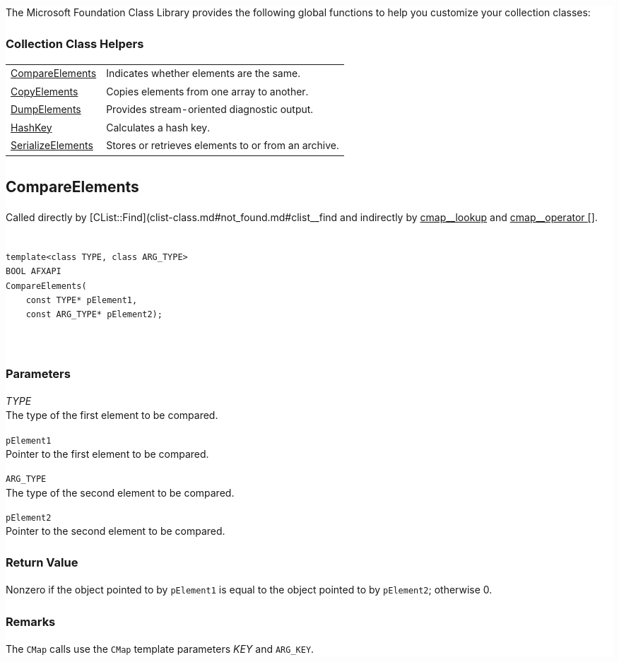  The Microsoft Foundation Class Library provides the following global functions to help you customize your collection classes:  
  
### Collection Class Helpers  
  
|||  
|-|-|  
|[CompareElements](#compareelements)|Indicates whether elements are the same.|  
|[CopyElements](#copyelements)|Copies elements from one array to another.|  
|[DumpElements](#dumpelements)|Provides stream-oriented diagnostic output.|  
|[HashKey](#hashkey)|Calculates a hash key.|  
|[SerializeElements](#serializeelements)|Stores or retrieves elements to or from an archive.|  
  
##  <a name="compareelements"></a>  CompareElements  
 Called directly by [CList::Find](clist-class.md#not_found.md#clist__find and indirectly by [cmap__lookup](cmap-class.md#cmap__lookup) and [cmap__operator &#91;&#93;](cmap-class.md#cmap__operator_at).  
  
```  
 
template<class TYPE, class ARG_TYPE>  
BOOL AFXAPI  
CompareElements(
    const TYPE* pElement1,  
    const ARG_TYPE* pElement2);

 
```  
  
### Parameters  
 *TYPE*  
 The type of the first element to be compared.  
  
 `pElement1`  
 Pointer to the first element to be compared.  
  
 `ARG_TYPE`  
 The type of the second element to be compared.  
  
 `pElement2`  
 Pointer to the second element to be compared.  
  
### Return Value  
 Nonzero if the object pointed to by `pElement1` is equal to the object pointed to by `pElement2`; otherwise 0.  
  
### Remarks  
 The `CMap` calls use the `CMap` template parameters *KEY* and `ARG_KEY`.  
  
